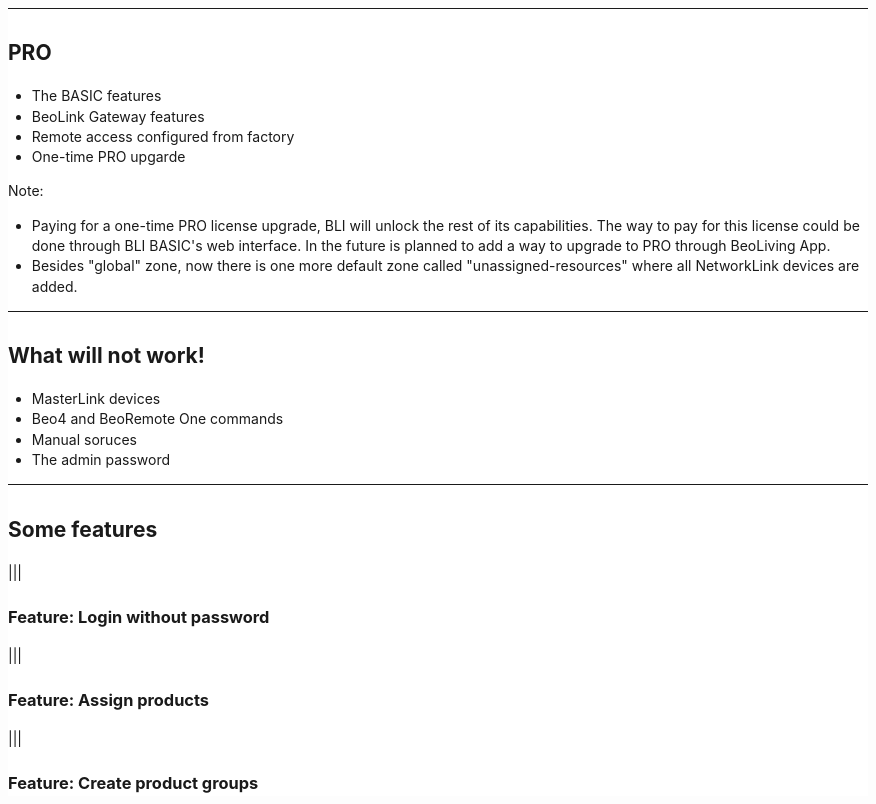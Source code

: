 
----

## PRO

- The BASIC features
- BeoLink Gateway features
- Remote access configured from factory
- One-time PRO upgarde

Note:
- Paying for a  one-time PRO license upgrade, BLI will unlock the rest of its  capabilities. The way to pay for this license could be done through BLI  BASIC's web interface. In the future is planned to add a way to upgrade  to PRO through BeoLiving App.
- Besides "global" zone, now there is one more default zone called "unassigned-resources" where all NetworkLink devices are added.



----

## What will not work!

- MasterLink devices
- Beo4 and BeoRemote One commands
- Manual soruces
- The admin password


----
## Some features

|||


### Feature: Login without password 

<iframe class="embed-responsive-item" src="https://www.youtube.com/embed/3vyf8GKIrww?autoplay=0&loop=1&playlist=3vyf8GKIrww&start=24"  frameborder="0" height="570" allow="autoplay; encrypted-media" allowfullscreen></iframe>

|||
### Feature: Assign products

<iframe class="embed-responsive-item" src="https://www.youtube.com/embed/9edtGSMGeNg?autoplay=0&loop=1&playlist=9edtGSMGeNg"  frameborder="0" height="570" allow="autoplay; encrypted-media" allowfullscreen></iframe>

|||
### Feature:  Create product groups
